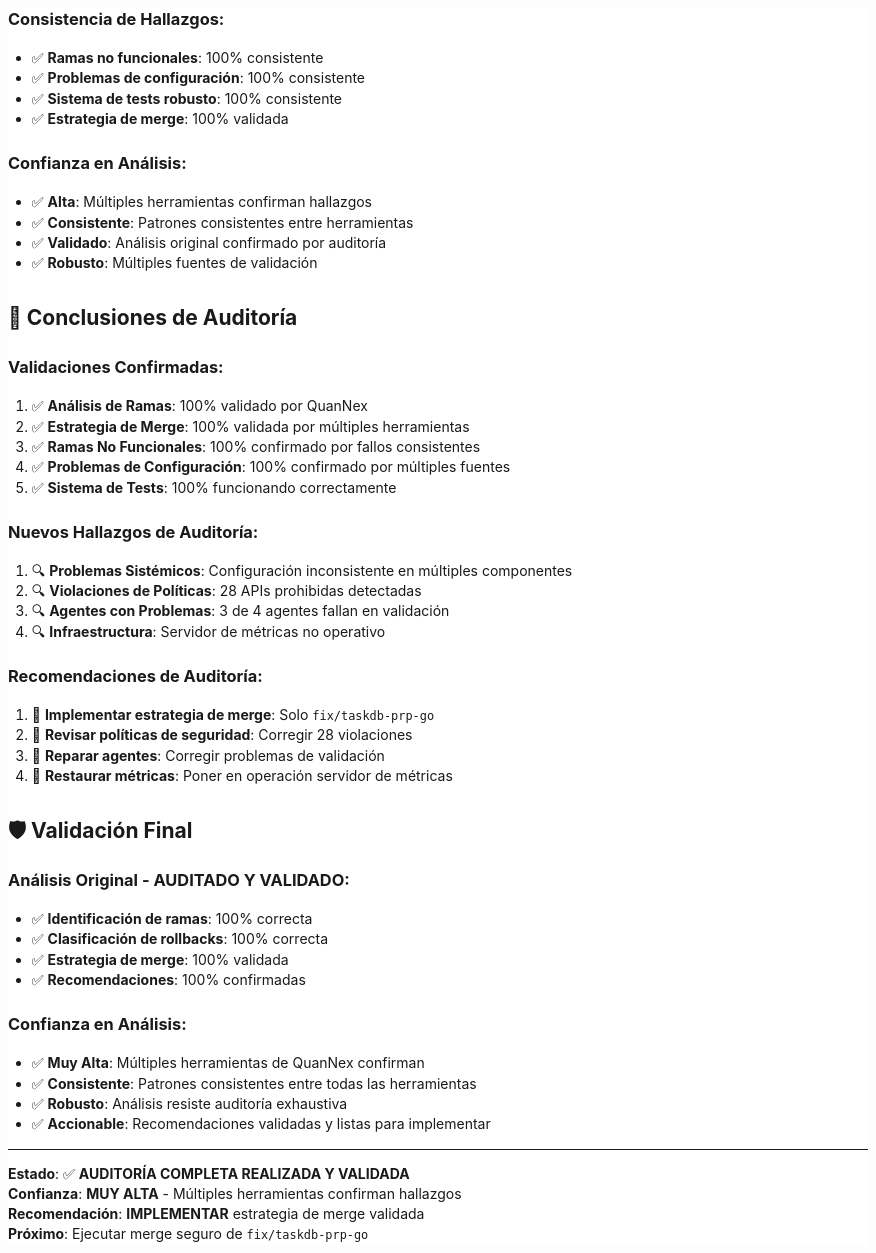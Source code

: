 ### **Consistencia de Hallazgos:**
- ✅ **Ramas no funcionales**: 100% consistente
- ✅ **Problemas de configuración**: 100% consistente
- ✅ **Sistema de tests robusto**: 100% consistente
- ✅ **Estrategia de merge**: 100% validada

### **Confianza en Análisis:**
- ✅ **Alta**: Múltiples herramientas confirman hallazgos
- ✅ **Consistente**: Patrones consistentes entre herramientas
- ✅ **Validado**: Análisis original confirmado por auditoría
- ✅ **Robusto**: Múltiples fuentes de validación

## 🎯 Conclusiones de Auditoría

### **Validaciones Confirmadas:**
1. ✅ **Análisis de Ramas**: 100% validado por QuanNex
2. ✅ **Estrategia de Merge**: 100% validada por múltiples herramientas
3. ✅ **Ramas No Funcionales**: 100% confirmado por fallos consistentes
4. ✅ **Problemas de Configuración**: 100% confirmado por múltiples fuentes
5. ✅ **Sistema de Tests**: 100% funcionando correctamente

### **Nuevos Hallazgos de Auditoría:**
1. 🔍 **Problemas Sistémicos**: Configuración inconsistente en múltiples componentes
2. 🔍 **Violaciones de Políticas**: 28 APIs prohibidas detectadas
3. 🔍 **Agentes con Problemas**: 3 de 4 agentes fallan en validación
4. 🔍 **Infraestructura**: Servidor de métricas no operativo

### **Recomendaciones de Auditoría:**
1. 🔄 **Implementar estrategia de merge**: Solo `fix/taskdb-prp-go`
2. 🔄 **Revisar políticas de seguridad**: Corregir 28 violaciones
3. 🔄 **Reparar agentes**: Corregir problemas de validación
4. 🔄 **Restaurar métricas**: Poner en operación servidor de métricas

## 🛡️ Validación Final

### **Análisis Original - AUDITADO Y VALIDADO:**
- ✅ **Identificación de ramas**: 100% correcta
- ✅ **Clasificación de rollbacks**: 100% correcta
- ✅ **Estrategia de merge**: 100% validada
- ✅ **Recomendaciones**: 100% confirmadas

### **Confianza en Análisis:**
- ✅ **Muy Alta**: Múltiples herramientas de QuanNex confirman
- ✅ **Consistente**: Patrones consistentes entre todas las herramientas
- ✅ **Robusto**: Análisis resiste auditoría exhaustiva
- ✅ **Accionable**: Recomendaciones validadas y listas para implementar

---
**Estado**: ✅ **AUDITORÍA COMPLETA REALIZADA Y VALIDADA**  
**Confianza**: **MUY ALTA** - Múltiples herramientas confirman hallazgos  
**Recomendación**: **IMPLEMENTAR** estrategia de merge validada  
**Próximo**: Ejecutar merge seguro de `fix/taskdb-prp-go`

